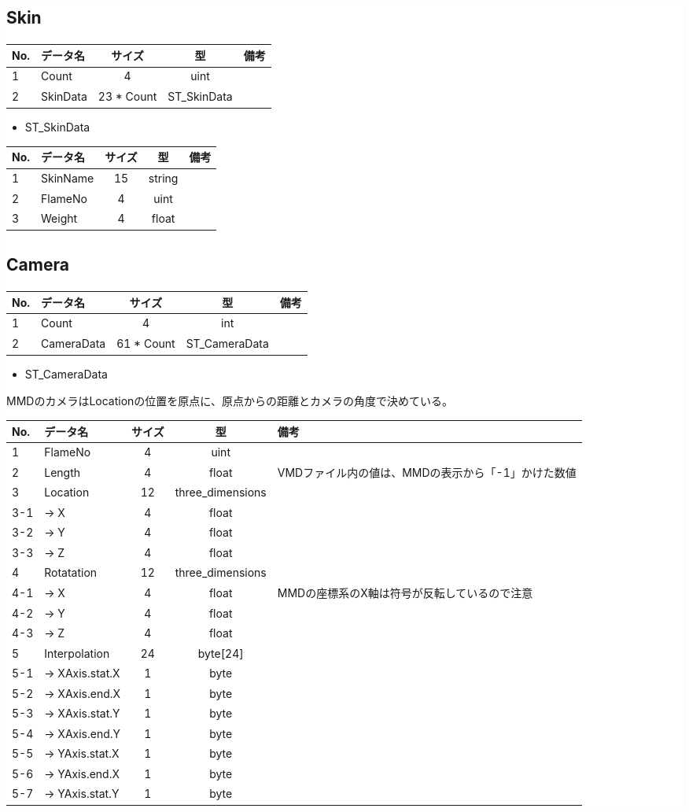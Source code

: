 
## Skin

| No.  | データ名 |   サイズ    |     型      | 備考 |
| :--- | :------- | :---------: | :---------: | :--- |
| 1    | Count    |      4      |    uint     |      |
| 2    | SkinData | 23  * Count | ST_SkinData |      |

* ST_SkinData

| No.  | データ名 | サイズ |   型   | 備考 |
| :--- | :------- | :----: | :----: | :--- |
| 1    | SkinName |   15   | string |      |
| 2    | FlameNo  |   4    |  uint  |      |
| 3    | Weight   |   4    | float  |      |


## Camera

| No.  | データ名   |   サイズ    |      型       | 備考 |
| :--- | :--------- | :---------: | :-----------: | :--- |
| 1    | Count      |      4      |      int      |      |
| 2    | CameraData | 61  * Count | ST_CameraData |      |

* ST_CameraData

MMDのカメラはLocationの位置を原点に、原点からの距離とカメラの角度で決めている。

| No.  | データ名               | サイズ |        型        | 備考                                               |
| :--- | :--------------------- | :----: | :--------------: | :------------------------------------------------- |
| 1    | FlameNo                |   4    |       uint       |                                                    |
| 2    | Length                 |   4    |      float       | VMDファイル内の値は、MMDの表示から「-1」かけた数値 |
| 3    | Location               |   12   | three_dimensions |                                                    |
| 3-1  | -> X                   |   4    |      float       |                                                    |
| 3-2  | -> Y                   |   4    |      float       |                                                    |
| 3-3  | -> Z                   |   4    |      float       |                                                    |
| 4    | Rotatation             |   12   | three_dimensions |                                                    |
| 4-1  | -> X                   |   4    |      float       | MMDの座標系のX軸は符号が反転しているので注意       |
| 4-2  | -> Y                   |   4    |      float       |                                                    |
| 4-3  | -> Z                   |   4    |      float       |                                                    |
| 5    | Interpolation          |   24   |     byte[24]     |                                                    |
| 5-1  | -> XAxis.stat.X        |   1    |       byte       |                                                    |
| 5-2  | -> XAxis.end.X         |   1    |       byte       |                                                    |
| 5-3  | -> XAxis.stat.Y        |   1    |       byte       |                                                    |
| 5-4  | -> XAxis.end.Y         |   1    |       byte       |                                                    |
| 5-5  | -> YAxis.stat.X        |   1    |       byte       |                                                    |
| 5-6  | -> YAxis.end.X         |   1    |       byte       |                                                    |
| 5-7  | -> YAxis.stat.Y        |   1    |       byte       |                                                    |
